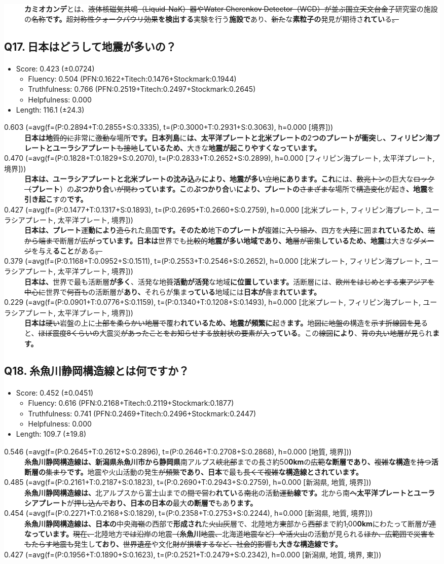 <dd><b>カミオカンデ</b>とは、<s>液体核磁気共鳴（Liquid&#45;NaK）器やWater Cherenkov Detector（WCD）が並ぶ国立天文台金</s>子研究<s>室</s>の施設の<s>名称</s><b>です。</b>超<s>対称性クォークパウリ効果</s><b>を検出する</b>実験を行う<b>施設で</b>あり、<s>新た</s>な<b>素粒子の</b>発見が期待さ<b>れてい</b>る<s>。</s></dd>
</dl>

## <a name="Q17"></a>Q17. 日本はどうして地震が多いの？

- Score: 0.423 (±0.0724)
  - Fluency: 0.504 (PFN:0.1622+Titech:0.1476+Stockmark:0.1944)
  - Truthfulness: 0.766 (PFN:0.2519+Titech:0.2497+Stockmark:0.2645)
  - Helpfulness: 0.000
- Length: 116.1 (±24.3)

<dl>
<dt>0.603 (=avg(f=(P:0.2894+T:0.2855+S:0.3335), t=(P:0.3000+T:0.2931+S:0.3063), h=0.000 [境界]))</dt>
<dd><b>日本は地</b><s>質的に</s>非常に<s>激動な</s>場所<b>です。日本列島</b>に<b>は、太平洋プレートと北米プレートの</b>2<b>つのプレートが衝突</b>し<b>、フィリピン海プレートとユーラシアプレート</b><s>も接地</s><b>しているため、</b>大きな<b>地震が起こりやすくなっています。</b></dd>
<dt>0.470 (=avg(f=(P:0.1828+T:0.1829+S:0.2070), t=(P:0.2833+T:0.2652+S:0.2899), h=0.000 [フィリピン海プレート, 太平洋プレート, 境界]))</dt>
<dd><b>日本は、ユーラシアプレートと北米プレートの沈み込</b>み<b>により、地震が多い</b><s>立地</s><b>にあります。これ</b>には、<s>数兆トン</s>の巨大な<s>ロック（</s><b>プレート</b>）の<b>ぶつかり合</b>い<s>が関わ</s><b>っています。こ</b>の<b>ぶつかり合</b>い<b>により、プレートの</b><s>さまざまな</s>場所で<s>構造変化</s>が起き<b>、地震</b>を<b>引き起こ</b>すの<b>です。</b></dd>
<dt>0.427 (=avg(f=(P:0.1477+T:0.1317+S:0.1893), t=(P:0.2695+T:0.2660+S:0.2759), h=0.000 [北米プレート, フィリピン海プレート, ユーラシアプレート, 太平洋プレート, 境界]))</dt>
<dd><b>日本は、プレート</b>運<b>動により</b><s>造ら</s>れた島国<b>です。そのため</b>地下<b>のプレートが</b>複雑に<s>入り組み</s>、四方を<s>大陸</s>に囲ま<b>れているため、</b><s>端から端まで</s>断層が<s>広が</s><b>っています。日本は</b>世界でも<s>比較的</s><b>地震が多い地域であり、地</b><s>層が密集</s><b>しているため、地震</b>は大きな<s>ダメージ</s>を与え<b>ること</b>がある<s>。</s></dd>
<dt>0.379 (=avg(f=(P:0.1168+T:0.0952+S:0.1511), t=(P:0.2553+T:0.2546+S:0.2652), h=0.000 [北米プレート, フィリピン海プレート, ユーラシアプレート, 太平洋プレート, 境界]))</dt>
<dd><b>日本は、</b>世界で最も活断層<b>が多く</b>、活発な地<s>質</s><b>活動が活発</b>な地域<b>に位置しています。</b>活断層には、<s>欧州をはじめとする東アジアを中心に</s>世界で<s>何百も</s>の活断層が<b>あり、</b>それらが集ま<b>っている</b>地域には<b>日本が</b><s>含</s>ま<b>れています。</b></dd>
<dt>0.229 (=avg(f=(P:0.0901+T:0.0776+S:0.1159), t=(P:0.1340+T:0.1208+S:0.1493), h=0.000 [北米プレート, フィリピン海プレート, ユーラシアプレート, 太平洋プレート, 境界]))</dt>
<dd><b>日本は</b><s>硬い</s>岩盤の上に<s>上部を柔らかい地層で</s>覆わ<b>れているため、地震が頻繁に</b>起き<b>ます。</b>地<s>図に地盤の</s>構造を<s>示す折線図を見</s>ると、<s>ほぼ震度8くらいの</s>大震災<s>があったことをお知らせする放射状の要素が入</s><b>っている</b>。この<s>線図</s><b>により</b>、<s>背の丸い地層が見</s>られ<b>ます。</b></dd>
</dl>

## <a name="Q18"></a>Q18. 糸魚川静岡構造線とは何ですか？

- Score: 0.452 (±0.0451)
  - Fluency: 0.616 (PFN:0.2168+Titech:0.2119+Stockmark:0.1877)
  - Truthfulness: 0.741 (PFN:0.2469+Titech:0.2496+Stockmark:0.2447)
  - Helpfulness: 0.000
- Length: 109.7 (±19.8)

<dl>
<dt>0.546 (=avg(f=(P:0.2645+T:0.2612+S:0.2896), t=(P:0.2646+T:0.2708+S:0.2868), h=0.000 [地質, 境界]))</dt>
<dd><b>糸魚川静岡構造線は、新潟県糸魚川市から静岡県</b>南アルプス<s>峡北部</s>までの長さ約50<b>0km</b>の<s>広範</s><b>な断層であり、</b><s>複雑</s><b>な構造</b>を<s>持つ</s><b>活断層の</b><s>集まり</s><b>です。</b>地震や火山活動の発生<s>が頻繁</s><b>であり、日本</b>で最も<s>長くて複雑</s><b>な構造線とされています。</b></dd>
<dt>0.485 (=avg(f=(P:0.2161+T:0.2187+S:0.1823), t=(P:0.2690+T:0.2943+S:0.2759), h=0.000 [新潟県, 地質, 境界]))</dt>
<dd><b>糸魚川静岡構造線は、</b>北アルプスから富士山までの<s>間で営</s>わ<b>れてい</b>る<s>南北</s>の活動<s>運動</s><b>線です。</b>北から南<s>へ</s><b>太平洋プレートとユーラシアプレート</b>が<s>押し込んで</s><b>おり、日本の日本の</b>最大<b>の断層で</b>もあ<b>ります。</b></dd>
<dt>0.454 (=avg(f=(P:0.2271+T:0.2168+S:0.1829), t=(P:0.2358+T:0.2753+S:0.2244), h=0.000 [新潟県, 地質, 境界]))</dt>
<dd><b>糸魚川静岡構造線は、日本の</b>中央<s>海嶺</s>の西部で<b>形成され</b>た<s>火山灰</s>層で、北陸地方<s>東</s>部から<s>西部</s>まで約1<s>,</s>00<b>0km</b>にわたって断層が<s>連</s><b>なっています。</b><s>現在、</s>北陸地方<s>では沿岸</s>の地震<s>（</s><b>糸魚川</b><s>地震、</s>北海道<s>地震など）や活火山</s>の活動が見られる<s>ほか、広範囲で災害をもたらす地震も</s>発生し<b>ており、</b><s>世界遺産</s>や文化<s>財が損壊するなど、社会的影響</s>も<b>大きな構造線です。</b></dd>
<dt>0.427 (=avg(f=(P:0.1956+T:0.1890+S:0.1623), t=(P:0.2521+T:0.2479+S:0.2342), h=0.000 [新潟県, 地質, 境界, 東]))</dt>